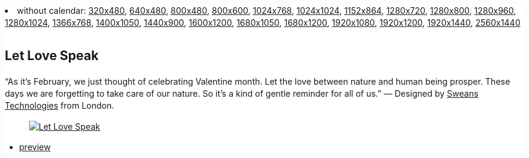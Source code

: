 <li>without calendar: <a href="https://smashingmagazine.com/files/wallpapers/feb-19/lovely-day/nocal/feb-19-lovely-day-nocal-320x480.png" title="Lovely Day - 320x480">320x480</a>, <a href="https://smashingmagazine.com/files/wallpapers/feb-19/lovely-day/nocal/feb-19-lovely-day-nocal-640x480.png" title="Lovely Day - 640x480">640x480</a>, <a href="https://smashingmagazine.com/files/wallpapers/feb-19/lovely-day/nocal/feb-19-lovely-day-nocal-800x480.png" title="Lovely Day - 800x480">800x480</a>, <a href="https://smashingmagazine.com/files/wallpapers/feb-19/lovely-day/nocal/feb-19-lovely-day-nocal-800x600.png" title="Lovely Day - 800x600">800x600</a>, <a href="https://smashingmagazine.com/files/wallpapers/feb-19/lovely-day/nocal/feb-19-lovely-day-nocal-1024x768.png" title="Lovely Day - 1024x768">1024x768</a>, <a href="https://smashingmagazine.com/files/wallpapers/feb-19/lovely-day/nocal/feb-19-lovely-day-nocal-1024x1024.png" title="Lovely Day - 1024x1024">1024x1024</a>, <a href="https://smashingmagazine.com/files/wallpapers/feb-19/lovely-day/nocal/feb-19-lovely-day-nocal-1152x864.png" title="Lovely Day - 1152x864">1152x864</a>, <a href="https://smashingmagazine.com/files/wallpapers/feb-19/lovely-day/nocal/feb-19-lovely-day-nocal-1280x720.png" title="Lovely Day - 1280x720">1280x720</a>, <a href="https://smashingmagazine.com/files/wallpapers/feb-19/lovely-day/nocal/feb-19-lovely-day-nocal-1280x800.png" title="Lovely Day - 1280x800">1280x800</a>, <a href="https://smashingmagazine.com/files/wallpapers/feb-19/lovely-day/nocal/feb-19-lovely-day-nocal-1280x960.png" title="Lovely Day - 1280x960">1280x960</a>, <a href="https://smashingmagazine.com/files/wallpapers/feb-19/lovely-day/nocal/feb-19-lovely-day-nocal-1280x1024.png" title="Lovely Day - 1280x1024">1280x1024</a>, <a href="https://smashingmagazine.com/files/wallpapers/feb-19/lovely-day/nocal/feb-19-lovely-day-nocal-1366x768.png" title="Lovely Day - 1366x768">1366x768</a>, <a href="https://smashingmagazine.com/files/wallpapers/feb-19/lovely-day/nocal/feb-19-lovely-day-nocal-1400x1050.png" title="Lovely Day - 1400x1050">1400x1050</a>, <a href="https://smashingmagazine.com/files/wallpapers/feb-19/lovely-day/nocal/feb-19-lovely-day-nocal-1440x900.png" title="Lovely Day - 1440x900">1440x900</a>, <a href="https://smashingmagazine.com/files/wallpapers/feb-19/lovely-day/nocal/feb-19-lovely-day-nocal-1600x1200.png" title="Lovely Day - 1600x1200">1600x1200</a>, <a href="https://smashingmagazine.com/files/wallpapers/feb-19/lovely-day/nocal/feb-19-lovely-day-nocal-1680x1050.png" title="Lovely Day - 1680x1050">1680x1050</a>, <a href="https://smashingmagazine.com/files/wallpapers/feb-19/lovely-day/nocal/feb-19-lovely-day-nocal-1680x1200.png" title="Lovely Day - 1680x1200">1680x1200</a>, <a href="https://smashingmagazine.com/files/wallpapers/feb-19/lovely-day/nocal/feb-19-lovely-day-nocal-1920x1080.png" title="Lovely Day - 1920x1080">1920x1080</a>, <a href="https://smashingmagazine.com/files/wallpapers/feb-19/lovely-day/nocal/feb-19-lovely-day-nocal-1920x1200.png" title="Lovely Day - 1920x1200">1920x1200</a>, <a href="https://smashingmagazine.com/files/wallpapers/feb-19/lovely-day/nocal/feb-19-lovely-day-nocal-1920x1440.png" title="Lovely Day - 1920x1440">1920x1440</a>, <a href="https://smashingmagazine.com/files/wallpapers/feb-19/lovely-day/nocal/feb-19-lovely-day-nocal-2560x1440.png" title="Lovely Day - 2560x1440">2560x1440</a></li>
</ul>

## Let Love Speak
<p>&#147;As it’s February, we just thought of celebrating Valentine month. Let the love between nature and human being prosper. These days we are forgetting to take care of our nature. So it’s a kind of gentle reminder for all of us.&#148; &mdash; Designed by <a href="https://www.sweans.com/">Sweans Technologies</a> from London.</p>
<figure><a href="https://smashingmagazine.com/files/wallpapers/feb-19/let-love-speak/feb-19-let-love-speak-full.jpg" title="Let Love Speak"><img loading="lazy" decoding="async"  alt="Let Love Speak" src="https://archive.smashing.media/assets/344dbf88-fdf9-42bb-adb4-46f01eedd629/d9ed875a-f1b0-4d4c-974e-c89cc0cf2ca8/feb-19-let-love-speak-preview-opt.png" /></a></figure>
<ul>
<li><a href="https://smashingmagazine.com/files/wallpapers/feb-19/let-love-speak/feb-19-let-love-speak-preview.jpg" title="Let Love Speak - Preview">preview</a></li>
